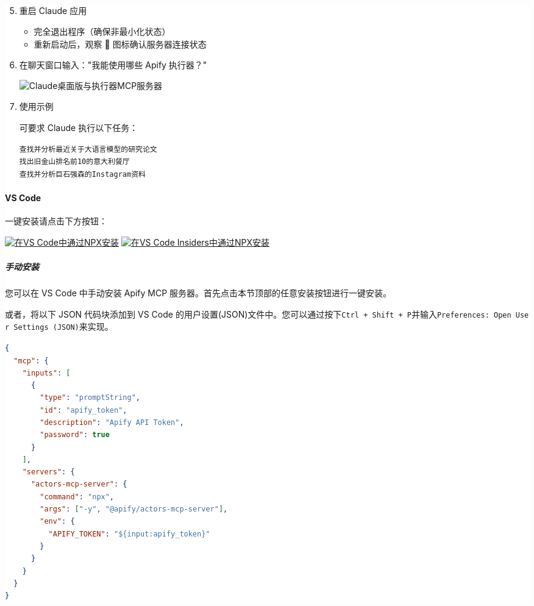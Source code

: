 5. 重启 Claude 应用

   - 完全退出程序（确保非最小化状态）
   - 重新启动后，观察 🔌 图标确认服务器连接状态

6. 在聊天窗口输入："我能使用哪些 Apify 执行器？"

   ![Claude桌面版与执行器MCP服务器](https://raw.githubusercontent.com/apify/actors-mcp-server/refs/heads/master/docs/claude-desktop.png)

7. 使用示例

   可要求 Claude 执行以下任务：

   ```text
   查找并分析最近关于大语言模型的研究论文
   找出旧金山排名前10的意大利餐厅
   查找并分析巨石强森的Instagram资料
   ```

#### VS Code

一键安装请点击下方按钮：

[![在VS Code中通过NPX安装](https://img.shields.io/badge/VS_Code-NPM-0098FF?style=flat-square&logo=visualstudiocode&logoColor=white)](https://insiders.vscode.dev/redirect/mcp/install?name=actors-mcp-server&config=%7B%22command%22%3A%22npx%22%2C%22args%22%3A%5B%22-y%22%2C%22%40apify%2Factors-mcp-server%22%5D%2C%22env%22%3A%7B%22APIFY_TOKEN%22%3A%22%24%7Binput%3Aapify_token%7D%22%7D%7D&inputs=%5B%7B%22type%22%3A%22promptString%22%2C%22id%22%3A%22apify_token%22%2C%22description%22%3A%22Apify+API+Token%22%2C%22password%22%3Atrue%7D%5D) [![在VS Code Insiders中通过NPX安装](https://img.shields.io/badge/VS_Code_Insiders-NPM-24bfa5?style=flat-square&logo=visualstudiocode&logoColor=white)](https://insiders.vscode.dev/redirect/mcp/install?name=actors-mcp-server&config=%7B%22command%22%3A%22npx%22%2C%22args%22%3A%5B%22-y%22%2C%22%40apify%2Factors-mcp-server%22%5D%2C%22env%22%3A%7B%22APIFY_TOKEN%22%3A%22%24%7Binput%3Aapify_token%7D%22%7D%7D&inputs=%5B%7B%22type%22%3A%22promptString%22%2C%22id%22%3A%22apify_token%22%2C%22description%22%3A%22Apify+API+Token%22%2C%22password%22%3Atrue%7D%5D&quality=insiders)

##### 手动安装

您可以在 VS Code 中手动安装 Apify MCP 服务器。首先点击本节顶部的任意安装按钮进行一键安装。

或者，将以下 JSON 代码块添加到 VS Code 的用户设置(JSON)文件中。您可以通过按下`Ctrl + Shift + P`并输入`Preferences: Open User Settings (JSON)`来实现。

```json
{
  "mcp": {
    "inputs": [
      {
        "type": "promptString",
        "id": "apify_token",
        "description": "Apify API Token",
        "password": true
      }
    ],
    "servers": {
      "actors-mcp-server": {
        "command": "npx",
        "args": ["-y", "@apify/actors-mcp-server"],
        "env": {
          "APIFY_TOKEN": "${input:apify_token}"
        }
      }
    }
  }
}
```
